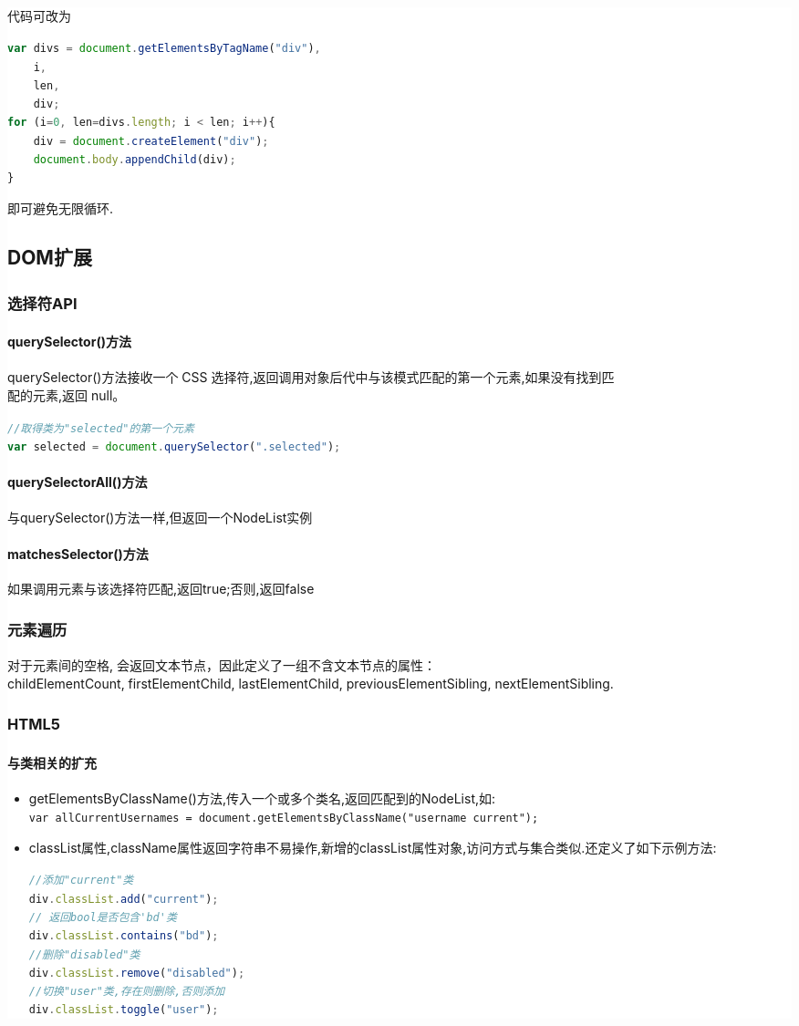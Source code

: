 代码可改为  

```JavaScript  
var divs = document.getElementsByTagName("div"),  
    i,  
    len,  
    div;  
for (i=0, len=divs.length; i < len; i++){  
    div = document.createElement("div");  
    document.body.appendChild(div);  
}  
```  

即可避免无限循环.  
  
## DOM扩展  

### 选择符API  

#### querySelector()方法  

querySelector()方法接收一个 CSS 选择符,返回调用对象后代中与该模式匹配的第一个元素,如果没有找到匹  
配的元素,返回 null。  

```JavaScript  
//取得类为"selected"的第一个元素  
var selected = document.querySelector(".selected");  
```  

#### querySelectorAll()方法  

与querySelector()方法一样,但返回一个NodeList实例  
  
#### matchesSelector()方法  

如果调用元素与该选择符匹配,返回true;否则,返回false  
  
### 元素遍历  

对于元素间的空格, 会返回文本节点，因此定义了一组不含文本节点的属性：  
childElementCount, firstElementChild, lastElementChild, previousElementSibling, nextElementSibling.  

### HTML5  

#### 与类相关的扩充  

+ getElementsByClassName()方法,传入一个或多个类名,返回匹配到的NodeList,如:  
`var allCurrentUsernames = document.getElementsByClassName("username current");`  
+ classList属性,className属性返回字符串不易操作,新增的classList属性对象,访问方式与集合类似.还定义了如下示例方法:  

  ```JavaScript  
  //添加"current"类  
  div.classList.add("current");  
  // 返回bool是否包含'bd'类  
  div.classList.contains("bd");  
  //删除"disabled"类  
  div.classList.remove("disabled");  
  //切换"user"类,存在则删除,否则添加  
  div.classList.toggle("user");  
  ```  
